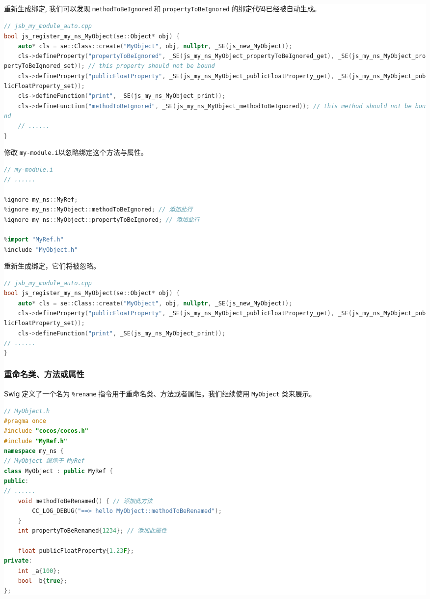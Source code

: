 重新生成绑定, 我们可以发现 `methodToBeIgnored` 和 `propertyToBeIgnored` 的绑定代码已经被自动生成。

```c++
// jsb_my_module_auto.cpp
bool js_register_my_ns_MyObject(se::Object* obj) {
    auto* cls = se::Class::create("MyObject", obj, nullptr, _SE(js_new_MyObject)); 
    cls->defineProperty("propertyToBeIgnored", _SE(js_my_ns_MyObject_propertyToBeIgnored_get), _SE(js_my_ns_MyObject_propertyToBeIgnored_set)); // this property should not be bound
    cls->defineProperty("publicFloatProperty", _SE(js_my_ns_MyObject_publicFloatProperty_get), _SE(js_my_ns_MyObject_publicFloatProperty_set)); 
    cls->defineFunction("print", _SE(js_my_ns_MyObject_print)); 
    cls->defineFunction("methodToBeIgnored", _SE(js_my_ns_MyObject_methodToBeIgnored)); // this method should not be bound
    // ......
}
```

修改 `my-module.i`以忽略绑定这个方法与属性。

```c++
// my-module.i
// ......

%ignore my_ns::MyRef;
%ignore my_ns::MyObject::methodToBeIgnored; // 添加此行
%ignore my_ns::MyObject::propertyToBeIgnored; // 添加此行

%import "MyRef.h"
%include "MyObject.h"
```

重新生成绑定，它们将被忽略。

```c++
// jsb_my_module_auto.cpp
bool js_register_my_ns_MyObject(se::Object* obj) {
    auto* cls = se::Class::create("MyObject", obj, nullptr, _SE(js_new_MyObject)); 
    cls->defineProperty("publicFloatProperty", _SE(js_my_ns_MyObject_publicFloatProperty_get), _SE(js_my_ns_MyObject_publicFloatProperty_set)); 
    cls->defineFunction("print", _SE(js_my_ns_MyObject_print)); 
// ......
}
```

### 重命名类、方法或属性

Swig 定义了一个名为 `%rename` 指令用于重命名类、方法或者属性。我们继续使用 `MyObject` 类来展示。

```c++
// MyObject.h
#pragma once
#include "cocos/cocos.h"
#include "MyRef.h"
namespace my_ns {
// MyObject 继承于 MyRef
class MyObject : public MyRef {
public:
// ......
    void methodToBeRenamed() { // 添加此方法
        CC_LOG_DEBUG("==> hello MyObject::methodToBeRenamed");
    }
    int propertyToBeRenamed{1234}; // 添加此属性

    float publicFloatProperty{1.23F};
private:
    int _a{100};
    bool _b{true};
};
```